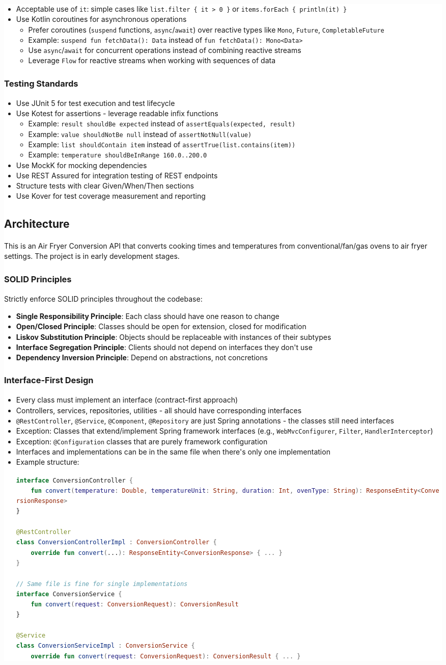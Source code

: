   - Acceptable use of `it`: simple cases like `list.filter { it > 0 }` or `items.forEach { println(it) }`
- Use Kotlin coroutines for asynchronous operations
  - Prefer coroutines (`suspend` functions, `async`/`await`) over reactive types like `Mono`, `Future`, `CompletableFuture`
  - Example: `suspend fun fetchData(): Data` instead of `fun fetchData(): Mono<Data>`
  - Use `async`/`await` for concurrent operations instead of combining reactive streams
  - Leverage `Flow` for reactive streams when working with sequences of data

### Testing Standards
- Use JUnit 5 for test execution and test lifecycle
- Use Kotest for assertions - leverage readable infix functions
  - Example: `result shouldBe expected` instead of `assertEquals(expected, result)`
  - Example: `value shouldNotBe null` instead of `assertNotNull(value)`
  - Example: `list shouldContain item` instead of `assertTrue(list.contains(item))`
  - Example: `temperature shouldBeInRange 160.0..200.0`
- Use MockK for mocking dependencies
- Use REST Assured for integration testing of REST endpoints
- Structure tests with clear Given/When/Then sections
- Use Kover for test coverage measurement and reporting

## Architecture

This is an Air Fryer Conversion API that converts cooking times and temperatures from conventional/fan/gas ovens to air fryer settings. The project is in early development stages.

### SOLID Principles
Strictly enforce SOLID principles throughout the codebase:
- **Single Responsibility Principle**: Each class should have one reason to change
- **Open/Closed Principle**: Classes should be open for extension, closed for modification
- **Liskov Substitution Principle**: Objects should be replaceable with instances of their subtypes
- **Interface Segregation Principle**: Clients should not depend on interfaces they don't use
- **Dependency Inversion Principle**: Depend on abstractions, not concretions

### Interface-First Design
- Every class must implement an interface (contract-first approach)
- Controllers, services, repositories, utilities - all should have corresponding interfaces
- `@RestController`, `@Service`, `@Component`, `@Repository` are just Spring annotations - the classes still need interfaces
- Exception: Classes that extend/implement Spring framework interfaces (e.g., `WebMvcConfigurer`, `Filter`, `HandlerInterceptor`)
- Exception: `@Configuration` classes that are purely framework configuration
- Interfaces and implementations can be in the same file when there's only one implementation
- Example structure:
  ```kotlin
  interface ConversionController {
      fun convert(temperature: Double, temperatureUnit: String, duration: Int, ovenType: String): ResponseEntity<ConversionResponse>
  }
  
  @RestController
  class ConversionControllerImpl : ConversionController {
      override fun convert(...): ResponseEntity<ConversionResponse> { ... }
  }
  
  // Same file is fine for single implementations
  interface ConversionService {
      fun convert(request: ConversionRequest): ConversionResult
  }
  
  @Service
  class ConversionServiceImpl : ConversionService {
      override fun convert(request: ConversionRequest): ConversionResult { ... }
  ```